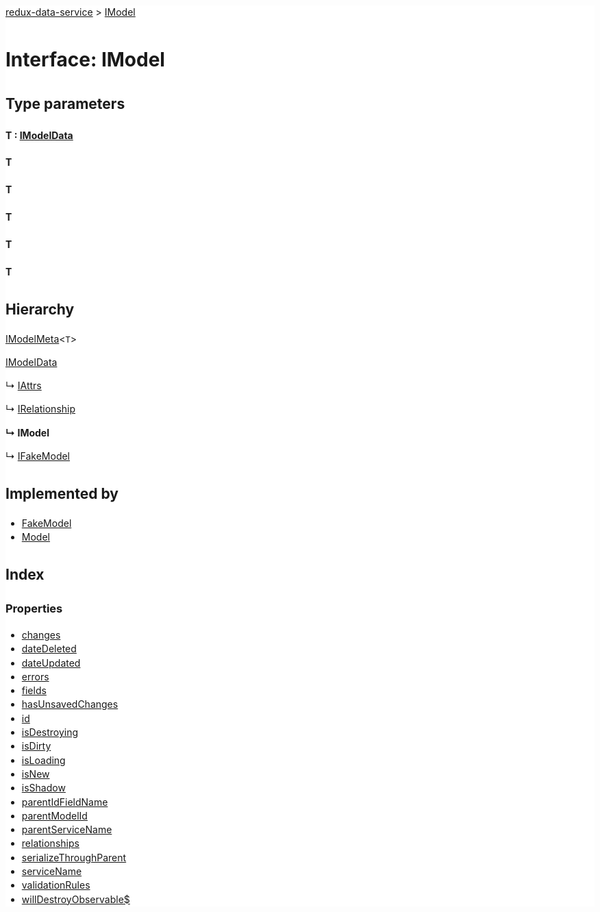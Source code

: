 [redux-data-service](../README.md) > [IModel](../interfaces/imodel.md)

# Interface: IModel

## Type parameters
#### T :  [IModelData](imodeldata.md)
#### T 
#### T 
#### T 
#### T 
#### T 
## Hierarchy

 [IModelMeta](imodelmeta.md)<`T`>

 [IModelData](imodeldata.md)

↳  [IAttrs](iattrs.md)

↳  [IRelationship](irelationship.md)

**↳ IModel**

↳  [IFakeModel](ifakemodel.md)

## Implemented by

* [FakeModel](../classes/fakemodel.md)
* [Model](../classes/model.md)

## Index

### Properties

* [changes](imodel.md#changes)
* [dateDeleted](imodel.md#datedeleted)
* [dateUpdated](imodel.md#dateupdated)
* [errors](imodel.md#errors)
* [fields](imodel.md#fields)
* [hasUnsavedChanges](imodel.md#hasunsavedchanges)
* [id](imodel.md#id)
* [isDestroying](imodel.md#isdestroying)
* [isDirty](imodel.md#isdirty)
* [isLoading](imodel.md#isloading)
* [isNew](imodel.md#isnew)
* [isShadow](imodel.md#isshadow)
* [parentIdFieldName](imodel.md#parentidfieldname)
* [parentModelId](imodel.md#parentmodelid)
* [parentServiceName](imodel.md#parentservicename)
* [relationships](imodel.md#relationships)
* [serializeThroughParent](imodel.md#serializethroughparent)
* [serviceName](imodel.md#servicename)
* [validationRules](imodel.md#validationrules)
* [willDestroyObservable$](imodel.md#willdestroyobservable_)
